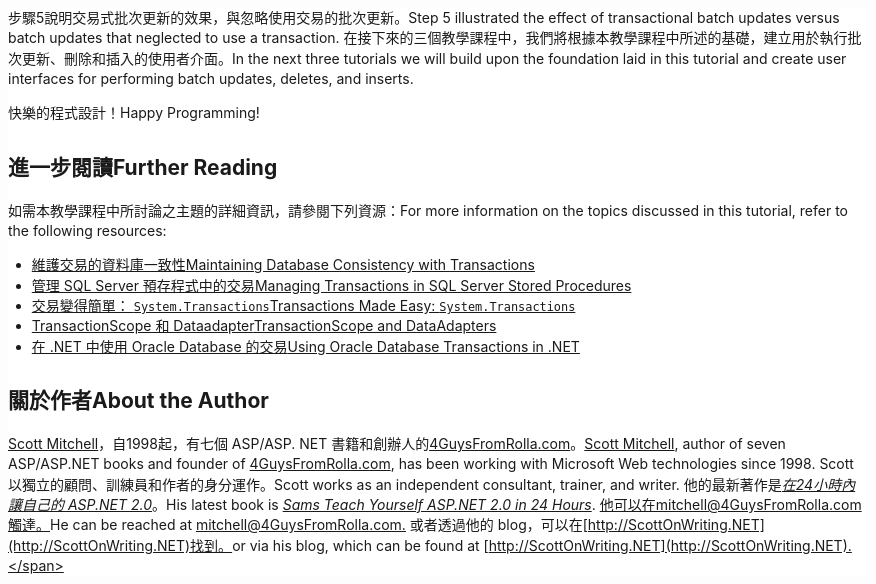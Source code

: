 
<span data-ttu-id="9e4f9-305">步驟5說明交易式批次更新的效果，與忽略使用交易的批次更新。</span><span class="sxs-lookup"><span data-stu-id="9e4f9-305">Step 5 illustrated the effect of transactional batch updates versus batch updates that neglected to use a transaction.</span></span> <span data-ttu-id="9e4f9-306">在接下來的三個教學課程中，我們將根據本教學課程中所述的基礎，建立用於執行批次更新、刪除和插入的使用者介面。</span><span class="sxs-lookup"><span data-stu-id="9e4f9-306">In the next three tutorials we will build upon the foundation laid in this tutorial and create user interfaces for performing batch updates, deletes, and inserts.</span></span>

<span data-ttu-id="9e4f9-307">快樂的程式設計！</span><span class="sxs-lookup"><span data-stu-id="9e4f9-307">Happy Programming!</span></span>

## <a name="further-reading"></a><span data-ttu-id="9e4f9-308">進一步閱讀</span><span class="sxs-lookup"><span data-stu-id="9e4f9-308">Further Reading</span></span>

<span data-ttu-id="9e4f9-309">如需本教學課程中所討論之主題的詳細資訊，請參閱下列資源：</span><span class="sxs-lookup"><span data-stu-id="9e4f9-309">For more information on the topics discussed in this tutorial, refer to the following resources:</span></span>

- [<span data-ttu-id="9e4f9-310">維護交易的資料庫一致性</span><span class="sxs-lookup"><span data-stu-id="9e4f9-310">Maintaining Database Consistency with Transactions</span></span>](http://aspnet.4guysfromrolla.com/articles/072705-1.aspx)
- [<span data-ttu-id="9e4f9-311">管理 SQL Server 預存程式中的交易</span><span class="sxs-lookup"><span data-stu-id="9e4f9-311">Managing Transactions in SQL Server Stored Procedures</span></span>](http://www.4guysfromrolla.com/webtech/080305-1.shtml)
- [<span data-ttu-id="9e4f9-312">交易變得簡單： `System.Transactions`</span><span class="sxs-lookup"><span data-stu-id="9e4f9-312">Transactions Made Easy: `System.Transactions`</span></span>](https://blogs.msdn.com/florinlazar/archive/2004/07/23/192239.aspx)
- [<span data-ttu-id="9e4f9-313">TransactionScope 和 Dataadapter</span><span class="sxs-lookup"><span data-stu-id="9e4f9-313">TransactionScope and DataAdapters</span></span>](http://andyclymer.blogspot.com/2007/01/transactionscope-and-dataadapters.html)
- [<span data-ttu-id="9e4f9-314">在 .NET 中使用 Oracle Database 的交易</span><span class="sxs-lookup"><span data-stu-id="9e4f9-314">Using Oracle Database Transactions in .NET</span></span>](http://www.oracle.com/technology/pub/articles/price_dbtrans_dotnet.html)

## <a name="about-the-author"></a><span data-ttu-id="9e4f9-315">關於作者</span><span class="sxs-lookup"><span data-stu-id="9e4f9-315">About the Author</span></span>

<span data-ttu-id="9e4f9-316">[Scott Mitchell](http://www.4guysfromrolla.com/ScottMitchell.shtml)，自1998起，有七個 ASP/ASP. NET 書籍和創辦人的[4GuysFromRolla.com](http://www.4guysfromrolla.com)。</span><span class="sxs-lookup"><span data-stu-id="9e4f9-316">[Scott Mitchell](http://www.4guysfromrolla.com/ScottMitchell.shtml), author of seven ASP/ASP.NET books and founder of [4GuysFromRolla.com](http://www.4guysfromrolla.com), has been working with Microsoft Web technologies since 1998.</span></span> <span data-ttu-id="9e4f9-317">Scott 以獨立的顧問、訓練員和作者的身分運作。</span><span class="sxs-lookup"><span data-stu-id="9e4f9-317">Scott works as an independent consultant, trainer, and writer.</span></span> <span data-ttu-id="9e4f9-318">他的最新著作是[*在24小時內讓自己的 ASP.NET 2.0*](https://www.amazon.com/exec/obidos/ASIN/0672327384/4guysfromrollaco)。</span><span class="sxs-lookup"><span data-stu-id="9e4f9-318">His latest book is [*Sams Teach Yourself ASP.NET 2.0 in 24 Hours*](https://www.amazon.com/exec/obidos/ASIN/0672327384/4guysfromrollaco).</span></span> <span data-ttu-id="9e4f9-319">他可以在mitchell@4GuysFromRolla.com觸達[。](mailto:mitchell@4GuysFromRolla.com)</span><span class="sxs-lookup"><span data-stu-id="9e4f9-319">He can be reached at [mitchell@4GuysFromRolla.com.](mailto:mitchell@4GuysFromRolla.com)</span></span> <span data-ttu-id="9e4f9-320">或者透過他的 blog，可以在[http://ScottOnWriting.NET](http://ScottOnWriting.NET)找到。</span><span class="sxs-lookup"><span data-stu-id="9e4f9-320">or via his blog, which can be found at [http://ScottOnWriting.NET](http://ScottOnWriting.NET).</span></span>
